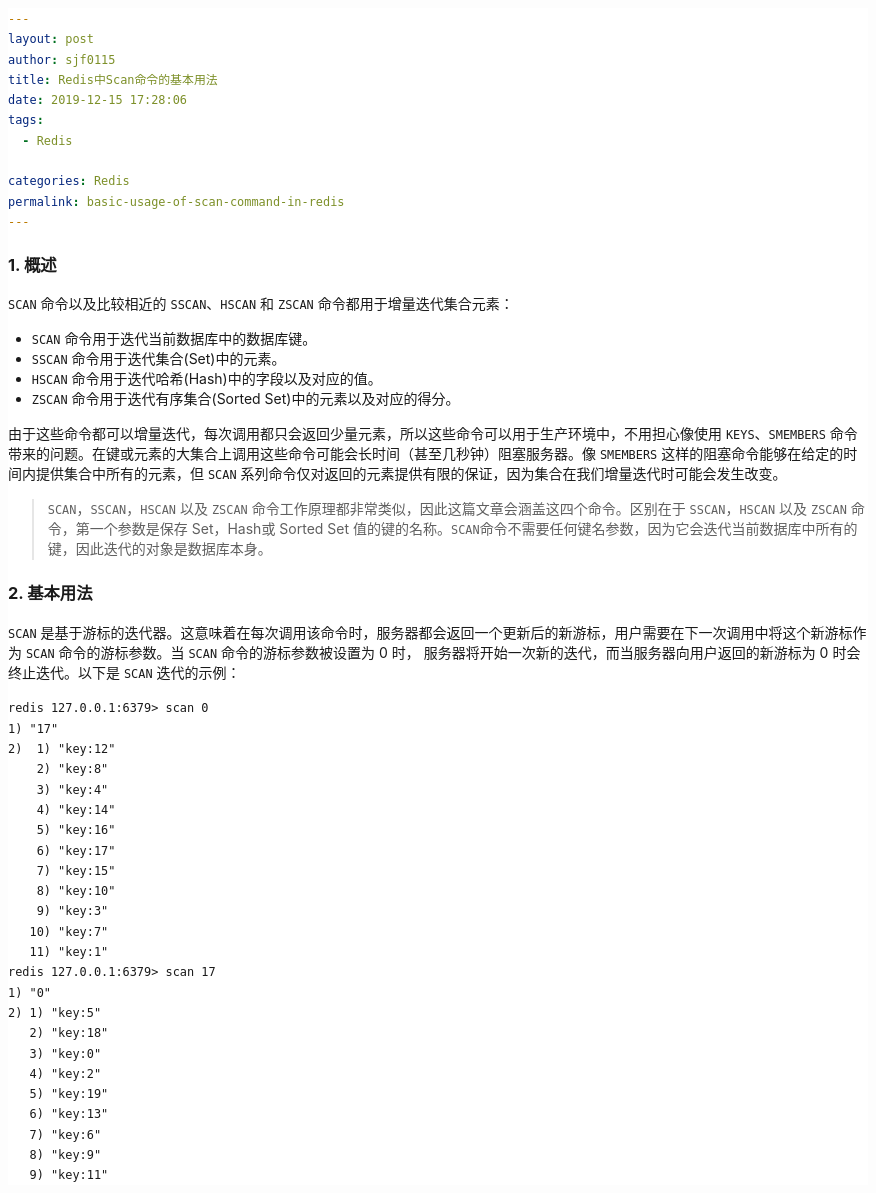 ```yaml
---
layout: post
author: sjf0115
title: Redis中Scan命令的基本用法
date: 2019-12-15 17:28:06
tags:
  - Redis

categories: Redis
permalink: basic-usage-of-scan-command-in-redis
---
```


### 1. 概述

`SCAN` 命令以及比较相近的 `SSCAN`、`HSCAN` 和 `ZSCAN` 命令都用于增量迭代集合元素：
- `SCAN` 命令用于迭代当前数据库中的数据库键。
- `SSCAN` 命令用于迭代集合(Set)中的元素。
- `HSCAN` 命令用于迭代哈希(Hash)中的字段以及对应的值。
- `ZSCAN` 命令用于迭代有序集合(Sorted Set)中的元素以及对应的得分。

由于这些命令都可以增量迭代，每次调用都只会返回少量元素，所以这些命令可以用于生产环境中，不用担心像使用 `KEYS`、`SMEMBERS` 命令带来的问题。在键或元素的大集合上调用这些命令可能会长时间（甚至几秒钟）阻塞服务器。像 `SMEMBERS` 这样的阻塞命令能够在给定的时间内提供集合中所有的元素，但 `SCAN` 系列命令仅对返回的元素提供有限的保证，因为集合在我们增量迭代时可能会发生改变。

> `SCAN`，`SSCAN`，`HSCAN` 以及 `ZSCAN` 命令工作原理都非常类似，因此这篇文章会涵盖这四个命令。区别在于 `SSCAN`，`HSCAN` 以及 `ZSCAN` 命令，第一个参数是保存 Set，Hash或 Sorted Set 值的键的名称。`SCAN`命令不需要任何键名参数，因为它会迭代当前数据库中所有的键，因此迭代的对象是数据库本身。

### 2. 基本用法

`SCAN` 是基于游标的迭代器。这意味着在每次调用该命令时，服务器都会返回一个更新后的新游标，用户需要在下一次调用中将这个新游标作为 `SCAN` 命令的游标参数。当 `SCAN` 命令的游标参数被设置为 0 时， 服务器将开始一次新的迭代，而当服务器向用户返回的新游标为 0 时会终止迭代。以下是 `SCAN` 迭代的示例：
```
redis 127.0.0.1:6379> scan 0
1) "17"
2)  1) "key:12"
    2) "key:8"
    3) "key:4"
    4) "key:14"
    5) "key:16"
    6) "key:17"
    7) "key:15"
    8) "key:10"
    9) "key:3"
   10) "key:7"
   11) "key:1"
redis 127.0.0.1:6379> scan 17
1) "0"
2) 1) "key:5"
   2) "key:18"
   3) "key:0"
   4) "key:2"
   5) "key:19"
   6) "key:13"
   7) "key:6"
   8) "key:9"
   9) "key:11"
```
